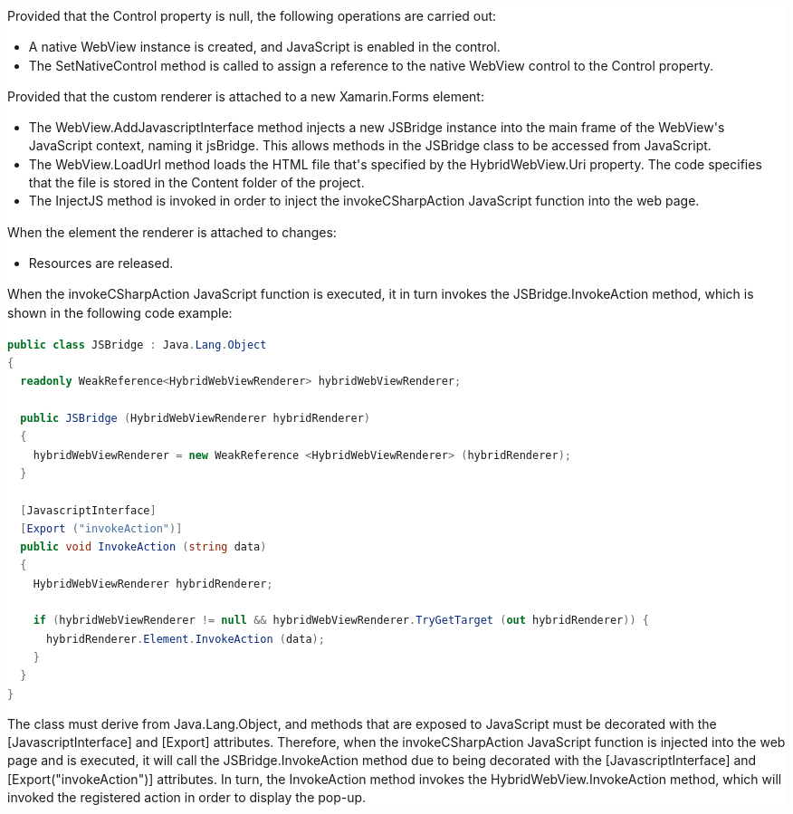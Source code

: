 

Provided that the Control property is null, the following operations are carried out:

- A native WebView instance is created, and JavaScript is enabled in the control.
- The SetNativeControl method is called to assign a reference to the native WebView control to the Control property.


Provided that the custom renderer is attached to a new Xamarin.Forms element:

- The WebView.AddJavascriptInterface method injects a new JSBridge instance into the main frame of the WebView's JavaScript context, naming it jsBridge. This allows methods in the JSBridge class to be accessed from JavaScript.
- The WebView.LoadUrl method loads the HTML file that's specified by the HybridWebView.Uri property. The code specifies that the file is stored in the Content folder of the project.
- The InjectJS method is invoked in order to inject the invokeCSharpAction JavaScript function into the web page.

When the element the renderer is attached to changes:

- Resources are released.


When the invokeCSharpAction JavaScript function is executed, it in turn invokes the JSBridge.InvokeAction method, which is shown in the following code example:


~~~csharp
public class JSBridge : Java.Lang.Object
{
  readonly WeakReference<HybridWebViewRenderer> hybridWebViewRenderer;

  public JSBridge (HybridWebViewRenderer hybridRenderer)
  {
    hybridWebViewRenderer = new WeakReference <HybridWebViewRenderer> (hybridRenderer);
  }

  [JavascriptInterface]
  [Export ("invokeAction")]
  public void InvokeAction (string data)
  {
    HybridWebViewRenderer hybridRenderer;

    if (hybridWebViewRenderer != null && hybridWebViewRenderer.TryGetTarget (out hybridRenderer)) {
      hybridRenderer.Element.InvokeAction (data);
    }
  }
}

~~~

The class must derive from Java.Lang.Object, and methods that are exposed to JavaScript must be decorated with the [JavascriptInterface] and [Export] attributes. Therefore, when the invokeCSharpAction JavaScript function is injected into the web page and is executed, it will call the JSBridge.InvokeAction method due to being decorated with the [JavascriptInterface] and [Export("invokeAction")] attributes. In turn, the InvokeAction method invokes the HybridWebView.InvokeAction method, which will invoked the registered action in order to display the pop-up.
